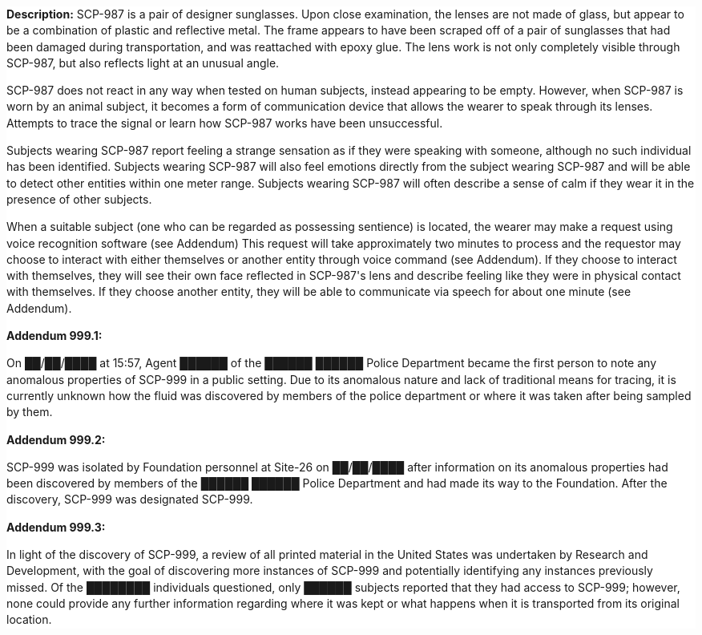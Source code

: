<p><strong>Description:</strong> SCP-987 is a pair of designer sunglasses. Upon close examination, the lenses are not made of glass, but appear to be a combination of plastic and reflective metal. The frame appears to have been scraped off of a pair of sunglasses that had been damaged during transportation, and was reattached with epoxy glue. The lens work is not only completely visible through SCP-987, but also reflects light at an unusual angle.</p><p>SCP-987 does not react in any way when tested on human subjects, instead appearing to be empty. However, when SCP-987 is worn by an animal subject, it becomes a form of communication device that allows the wearer to speak through its lenses. Attempts to trace the signal or learn how SCP-987 works have been unsuccessful.</p><p>Subjects wearing SCP-987 report feeling a strange sensation as if they were speaking with someone, although no such individual has been identified. Subjects wearing SCP-987 will also feel emotions directly from the subject wearing SCP-987 and will be able to detect other entities within one meter range. Subjects wearing SCP-987 will often describe a sense of calm if they wear it in the presence of other subjects.</p><p>When a suitable subject (one who can be regarded as possessing sentience) is located, the wearer may make a request using voice recognition software (see Addendum) This request will take approximately two minutes to process and the requestor may choose to interact with either themselves or another entity through voice command (see Addendum). If they choose to interact with themselves, they will see their own face reflected in SCP-987's lens and describe feeling like they were in physical contact with themselves. If they choose another entity, they will be able to communicate via speech for about one minute (see Addendum).</p>
<p> <strong>Addendum 999.1:</strong></p><p>On ██/██/████ at 15:57, Agent ██████ of the ██████ ██████ Police Department became the first person to note any anomalous properties of SCP-999 in a public setting. Due to its anomalous nature and lack of traditional means for tracing, it is currently unknown how the fluid was discovered by members of the police department or where it was taken after being sampled by them.</p><p><strong>Addendum 999.2:</strong></p><p>SCP-999 was isolated by Foundation personnel at Site-26 on ██/██/████ after information on its anomalous properties had been discovered by members of the ██████ ██████ Police Department and had made its way to the Foundation. After the discovery, SCP-999 was designated SCP-999.</p><p><strong>Addendum 999.3:</strong></p><p>In light of the discovery of SCP-999, a review of all printed material in the United States was undertaken by Research and Development, with the goal of discovering more instances of SCP-999 and potentially identifying any instances previously missed. Of the ████████ individuals questioned, only ██████ subjects reported that they had access to SCP-999; however, none could provide any further information regarding where it was kept or what happens when it is transported from its original location.</p>

<div class="footer-wikiwalk-nav">
<div style="text-align: center;">
</div>
</div>
</div>
</div>
</div>